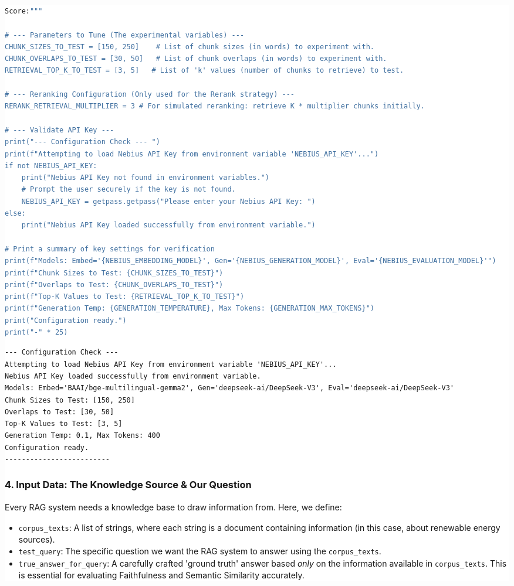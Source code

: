 ```python
Score:"""

# --- Parameters to Tune (The experimental variables) ---
CHUNK_SIZES_TO_TEST = [150, 250]    # List of chunk sizes (in words) to experiment with.
CHUNK_OVERLAPS_TO_TEST = [30, 50]   # List of chunk overlaps (in words) to experiment with.
RETRIEVAL_TOP_K_TO_TEST = [3, 5]   # List of 'k' values (number of chunks to retrieve) to test.

# --- Reranking Configuration (Only used for the Rerank strategy) ---
RERANK_RETRIEVAL_MULTIPLIER = 3 # For simulated reranking: retrieve K * multiplier chunks initially.

# --- Validate API Key ---
print("--- Configuration Check --- ")
print(f"Attempting to load Nebius API Key from environment variable 'NEBIUS_API_KEY'...")
if not NEBIUS_API_KEY:
    print("Nebius API Key not found in environment variables.")
    # Prompt the user securely if the key is not found.
    NEBIUS_API_KEY = getpass.getpass("Please enter your Nebius API Key: ")
else:
    print("Nebius API Key loaded successfully from environment variable.")

# Print a summary of key settings for verification
print(f"Models: Embed='{NEBIUS_EMBEDDING_MODEL}', Gen='{NEBIUS_GENERATION_MODEL}', Eval='{NEBIUS_EVALUATION_MODEL}'")
print(f"Chunk Sizes to Test: {CHUNK_SIZES_TO_TEST}")
print(f"Overlaps to Test: {CHUNK_OVERLAPS_TO_TEST}")
print(f"Top-K Values to Test: {RETRIEVAL_TOP_K_TO_TEST}")
print(f"Generation Temp: {GENERATION_TEMPERATURE}, Max Tokens: {GENERATION_MAX_TOKENS}")
print("Configuration ready.")
print("-" * 25)
```

```output
--- Configuration Check ---
Attempting to load Nebius API Key from environment variable 'NEBIUS_API_KEY'...
Nebius API Key loaded successfully from environment variable.
Models: Embed='BAAI/bge-multilingual-gemma2', Gen='deepseek-ai/DeepSeek-V3', Eval='deepseek-ai/DeepSeek-V3'
Chunk Sizes to Test: [150, 250]
Overlaps to Test: [30, 50]
Top-K Values to Test: [3, 5]
Generation Temp: 0.1, Max Tokens: 400
Configuration ready.
-------------------------
```

### 4. Input Data: The Knowledge Source & Our Question

Every RAG system needs a knowledge base to draw information from. Here, we define:
*   `corpus_texts`: A list of strings, where each string is a document containing information (in this case, about renewable energy sources).
*   `test_query`: The specific question we want the RAG system to answer using the `corpus_texts`.
*   `true_answer_for_query`: A carefully crafted 'ground truth' answer based *only* on the information available in `corpus_texts`. This is essential for evaluating Faithfulness and Semantic Similarity accurately.
